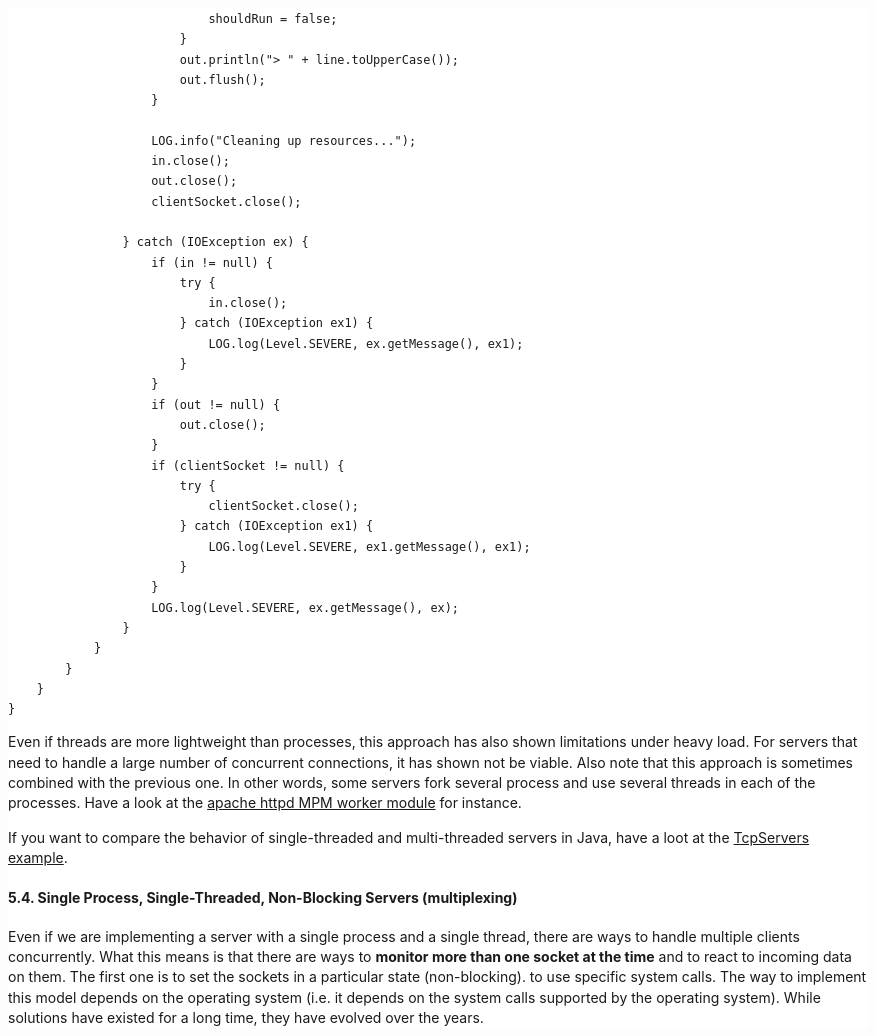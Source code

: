 ```
							shouldRun = false;
						}
						out.println("> " + line.toUpperCase());
						out.flush();
					}

					LOG.info("Cleaning up resources...");
					in.close();
					out.close();
					clientSocket.close();

				} catch (IOException ex) {
					if (in != null) {
						try {
							in.close();
						} catch (IOException ex1) {
							LOG.log(Level.SEVERE, ex.getMessage(), ex1);
						}
					}
					if (out != null) {
						out.close();
					}
					if (clientSocket != null) {
						try {
							clientSocket.close();
						} catch (IOException ex1) {
							LOG.log(Level.SEVERE, ex1.getMessage(), ex1);
						}
					}
					LOG.log(Level.SEVERE, ex.getMessage(), ex);
				}
			}
		}
	}
}
```

Even if threads are more lightweight than processes, this approach has also shown limitations under heavy load. For servers that need to handle a large number of concurrent connections, it has shown not be viable. Also note that this approach is sometimes combined with the previous one. In other words, some servers fork several process and use several threads in each of the processes. Have a look at the [apache httpd MPM worker module](http://httpd.apache.org/docs/2.4/mod/worker.html) for instance.

If you want to compare the behavior of single-threaded and multi-threaded servers in Java, have a loot at the [TcpServers example](../examples/07-TcpServers).

#### <a name="SingleProcessSingleThreadedNonBlockingMultiplexing"></a>5.4. Single Process, Single-Threaded, Non-Blocking Servers (multiplexing)

Even if we are implementing a server with a single process and a single thread, there are ways to handle multiple clients concurrently. What this means is that there are ways to **monitor more than one socket at the time** and to react to incoming data on them. The first one is to set the sockets in a particular state (non-blocking). to use specific system calls. The way to implement this model depends on the operating system (i.e. it depends on the system calls supported by the operating system). While solutions have existed for a long time, they have evolved over the years. 
